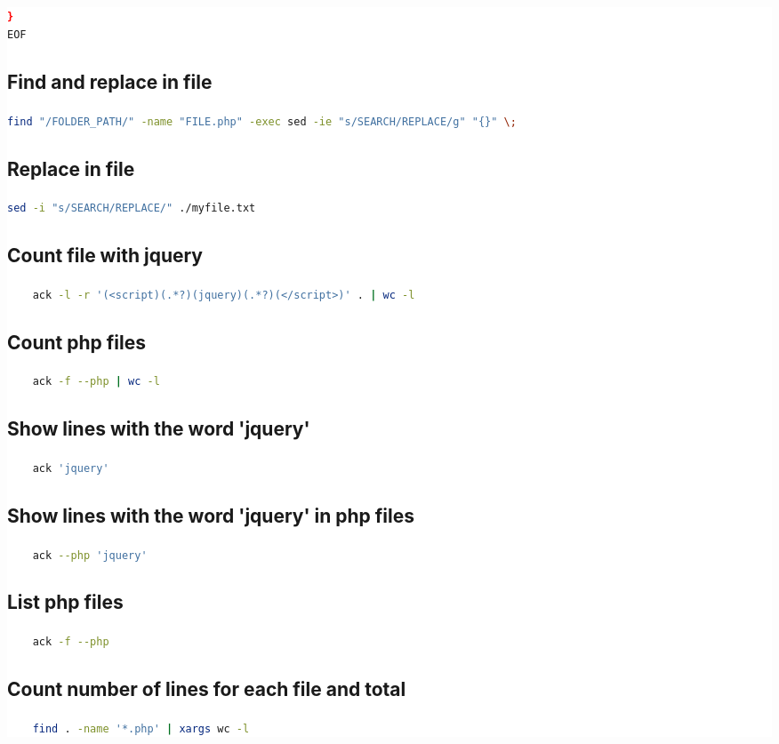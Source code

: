 ```sh
}
EOF
```

## Find and replace in file

```sh
find "/FOLDER_PATH/" -name "FILE.php" -exec sed -ie "s/SEARCH/REPLACE/g" "{}" \;
```

## Replace in file

```bash
sed -i "s/SEARCH/REPLACE/" ./myfile.txt
```

## Count file with jquery

```sh
    ack -l -r '(<script)(.*?)(jquery)(.*?)(</script>)' . | wc -l
```


## Count php files

```sh
    ack -f --php | wc -l
```


## Show lines with the word 'jquery'

```sh
    ack 'jquery'
```


## Show lines with the word 'jquery' in php files

```sh
    ack --php 'jquery'
```

## List php files


```sh
    ack -f --php
```


## Count number of lines for each file and total

```sh
    find . -name '*.php' | xargs wc -l
```
